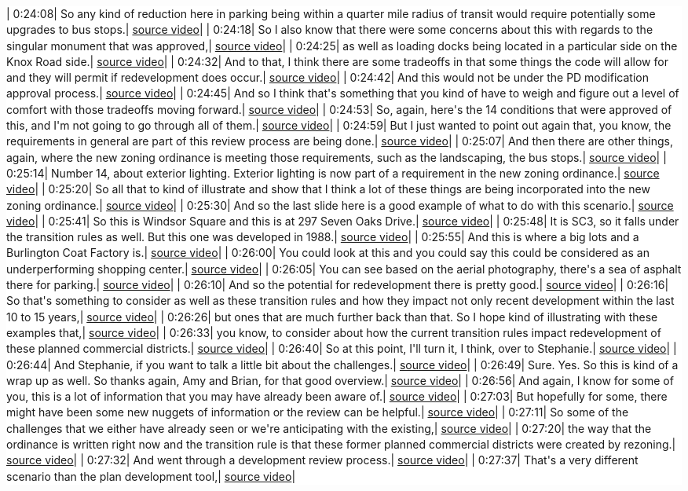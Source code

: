 | 0:24:08| So any kind of reduction here in parking being within a quarter mile radius of transit would require potentially some upgrades to bus stops.| [source video](https://archive.org/details/city-council-ws-3877-200709?start=1448)|
| 0:24:18| So I also know that there were some concerns about this with regards to the singular monument that was approved,| [source video](https://archive.org/details/city-council-ws-3877-200709?start=1458)|
| 0:24:25| as well as loading docks being located in a particular side on the Knox Road side.| [source video](https://archive.org/details/city-council-ws-3877-200709?start=1465)|
| 0:24:32| And to that, I think there are some tradeoffs in that some things the code will allow for and they will permit if redevelopment does occur.| [source video](https://archive.org/details/city-council-ws-3877-200709?start=1472)|
| 0:24:42| And this would not be under the PD modification approval process.| [source video](https://archive.org/details/city-council-ws-3877-200709?start=1482)|
| 0:24:45| And so I think that's something that you kind of have to weigh and figure out a level of comfort with those tradeoffs moving forward.| [source video](https://archive.org/details/city-council-ws-3877-200709?start=1485)|
| 0:24:53| So, again, here's the 14 conditions that were approved of this, and I'm not going to go through all of them.| [source video](https://archive.org/details/city-council-ws-3877-200709?start=1493)|
| 0:24:59| But I just wanted to point out again that, you know, the requirements in general are part of this review process are being done.| [source video](https://archive.org/details/city-council-ws-3877-200709?start=1499)|
| 0:25:07| And then there are other things, again, where the new zoning ordinance is meeting those requirements, such as the landscaping, the bus stops.| [source video](https://archive.org/details/city-council-ws-3877-200709?start=1507)|
| 0:25:14| Number 14, about exterior lighting. Exterior lighting is now part of a requirement in the new zoning ordinance.| [source video](https://archive.org/details/city-council-ws-3877-200709?start=1514)|
| 0:25:20| So all that to kind of illustrate and show that I think a lot of these things are being incorporated into the new zoning ordinance.| [source video](https://archive.org/details/city-council-ws-3877-200709?start=1520)|
| 0:25:30| And so the last slide here is a good example of what to do with this scenario.| [source video](https://archive.org/details/city-council-ws-3877-200709?start=1530)|
| 0:25:41| So this is Windsor Square and this is at 297 Seven Oaks Drive.| [source video](https://archive.org/details/city-council-ws-3877-200709?start=1541)|
| 0:25:48| It is SC3, so it falls under the transition rules as well. But this one was developed in 1988.| [source video](https://archive.org/details/city-council-ws-3877-200709?start=1548)|
| 0:25:55| And this is where a big lots and a Burlington Coat Factory is.| [source video](https://archive.org/details/city-council-ws-3877-200709?start=1555)|
| 0:26:00| You could look at this and you could say this could be considered as an underperforming shopping center.| [source video](https://archive.org/details/city-council-ws-3877-200709?start=1560)|
| 0:26:05| You can see based on the aerial photography, there's a sea of asphalt there for parking.| [source video](https://archive.org/details/city-council-ws-3877-200709?start=1565)|
| 0:26:10| And so the potential for redevelopment there is pretty good.| [source video](https://archive.org/details/city-council-ws-3877-200709?start=1570)|
| 0:26:16| So that's something to consider as well as these transition rules and how they impact not only recent development within the last 10 to 15 years,| [source video](https://archive.org/details/city-council-ws-3877-200709?start=1576)|
| 0:26:26| but ones that are much further back than that. So I hope kind of illustrating with these examples that,| [source video](https://archive.org/details/city-council-ws-3877-200709?start=1586)|
| 0:26:33| you know, to consider about how the current transition rules impact redevelopment of these planned commercial districts.| [source video](https://archive.org/details/city-council-ws-3877-200709?start=1593)|
| 0:26:40| So at this point, I'll turn it, I think, over to Stephanie.| [source video](https://archive.org/details/city-council-ws-3877-200709?start=1600)|
| 0:26:44| And Stephanie, if you want to talk a little bit about the challenges.| [source video](https://archive.org/details/city-council-ws-3877-200709?start=1604)|
| 0:26:49| Sure. Yes. So this is kind of a wrap up as well. So thanks again, Amy and Brian, for that good overview.| [source video](https://archive.org/details/city-council-ws-3877-200709?start=1609)|
| 0:26:56| And again, I know for some of you, this is a lot of information that you may have already been aware of.| [source video](https://archive.org/details/city-council-ws-3877-200709?start=1616)|
| 0:27:03| But hopefully for some, there might have been some new nuggets of information or the review can be helpful.| [source video](https://archive.org/details/city-council-ws-3877-200709?start=1623)|
| 0:27:11| So some of the challenges that we either have already seen or we're anticipating with the existing,| [source video](https://archive.org/details/city-council-ws-3877-200709?start=1631)|
| 0:27:20| the way that the ordinance is written right now and the transition rule is that these former planned commercial districts were created by rezoning.| [source video](https://archive.org/details/city-council-ws-3877-200709?start=1640)|
| 0:27:32| And went through a development review process.| [source video](https://archive.org/details/city-council-ws-3877-200709?start=1652)|
| 0:27:37| That's a very different scenario than the plan development tool,| [source video](https://archive.org/details/city-council-ws-3877-200709?start=1657)|